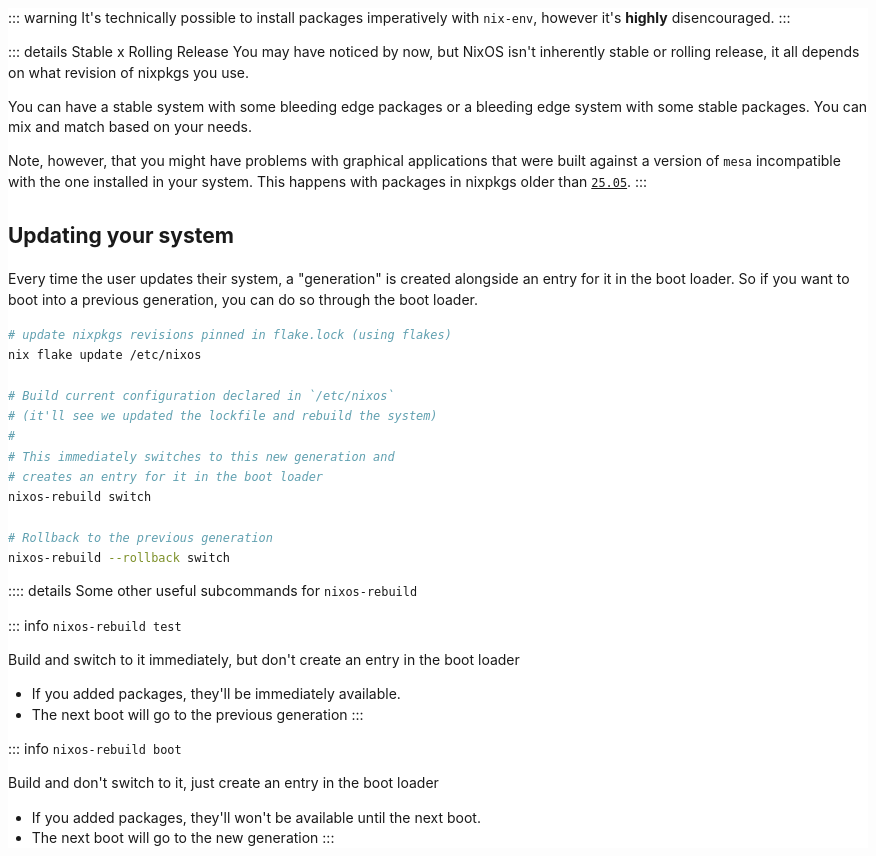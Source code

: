 ::: warning
It's technically possible to install packages imperatively with `nix-env`,
however it's **highly** disencouraged.
:::

::: details Stable x Rolling Release
You may have noticed by now, but NixOS isn't inherently stable or rolling
release, it all depends on what revision of nixpkgs you use.

You can have a stable system with some bleeding edge packages or a bleeding
edge system with some stable packages. You can mix and match based on your
needs.

Note, however, that you might have problems with graphical applications that
were built against a version of `mesa` incompatible with the one installed in
your system. This happens with packages in nixpkgs older than
[`25.05`](https://nixos.org/manual/nixos/stable/release-notes#sec-release-25.05).
:::

## Updating your system

Every time the user updates their system, a "generation" is created alongside
an entry for it in the boot loader. So if you want to boot into a previous
generation, you can do so through the boot loader.

```sh
# update nixpkgs revisions pinned in flake.lock (using flakes)
nix flake update /etc/nixos

# Build current configuration declared in `/etc/nixos`
# (it'll see we updated the lockfile and rebuild the system)
#
# This immediately switches to this new generation and
# creates an entry for it in the boot loader
nixos-rebuild switch

# Rollback to the previous generation
nixos-rebuild --rollback switch
```

:::: details Some other useful subcommands for `nixos-rebuild`

::: info `nixos-rebuild test`

Build and switch to it immediately, but don't create an entry in the boot loader

- If you added packages, they'll be immediately available.
- The next boot will go to the previous generation
  :::

::: info `nixos-rebuild boot`

Build and don't switch to it, just create an entry in the boot loader

- If you added packages, they'll won't be available until the next boot.
- The next boot will go to the new generation
  :::
